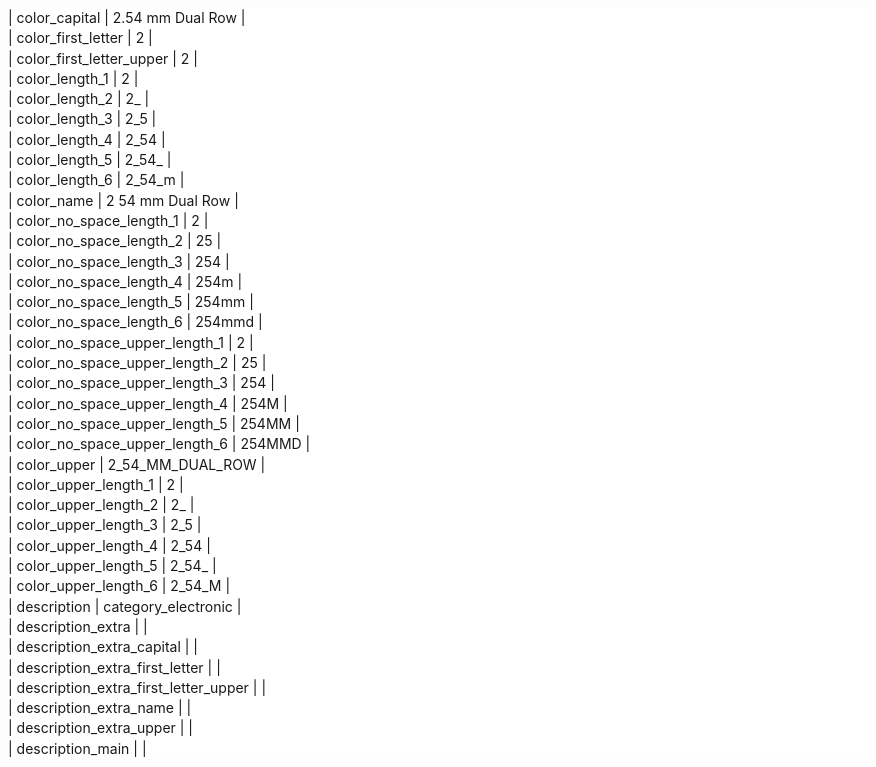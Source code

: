 | color_capital | 2.54 mm Dual Row |  
| color_first_letter | 2 |  
| color_first_letter_upper | 2 |  
| color_length_1 | 2 |  
| color_length_2 | 2_ |  
| color_length_3 | 2_5 |  
| color_length_4 | 2_54 |  
| color_length_5 | 2_54_ |  
| color_length_6 | 2_54_m |  
| color_name | 2 54 mm Dual Row |  
| color_no_space_length_1 | 2 |  
| color_no_space_length_2 | 25 |  
| color_no_space_length_3 | 254 |  
| color_no_space_length_4 | 254m |  
| color_no_space_length_5 | 254mm |  
| color_no_space_length_6 | 254mmd |  
| color_no_space_upper_length_1 | 2 |  
| color_no_space_upper_length_2 | 25 |  
| color_no_space_upper_length_3 | 254 |  
| color_no_space_upper_length_4 | 254M |  
| color_no_space_upper_length_5 | 254MM |  
| color_no_space_upper_length_6 | 254MMD |  
| color_upper | 2_54_MM_DUAL_ROW |  
| color_upper_length_1 | 2 |  
| color_upper_length_2 | 2_ |  
| color_upper_length_3 | 2_5 |  
| color_upper_length_4 | 2_54 |  
| color_upper_length_5 | 2_54_ |  
| color_upper_length_6 | 2_54_M |  
| description | category_electronic |  
| description_extra |  |  
| description_extra_capital |  |  
| description_extra_first_letter |  |  
| description_extra_first_letter_upper |  |  
| description_extra_name |  |  
| description_extra_upper |  |  
| description_main |  |  